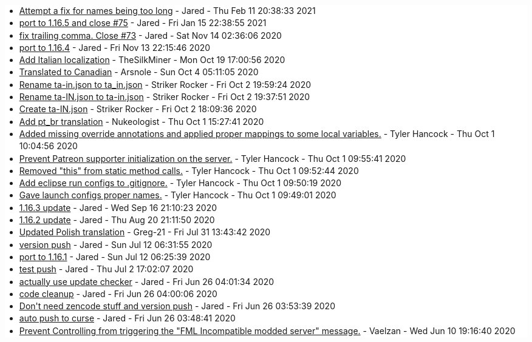 * [Attempt a fix for names being too long](https://github.com/jaredlll08/Controlling/commit/e8c7860a0f29536f77ac46ffbfb6793e74b7357a) - Jared - Thu Feb 11 20:38:33 2021
* [port to 1.16.5 and close #75](https://github.com/jaredlll08/Controlling/commit/b077f253e57cd317b41a020e7b8d6e0c4e25fe56) - Jared - Fri Jan 15 22:38:55 2021
* [fix trailing comma. Close #73](https://github.com/jaredlll08/Controlling/commit/cc83b06d9af22e9ef154e08e8fe869a51edc248f) - Jared - Sat Nov 14 02:36:06 2020
* [port to 1.16.4](https://github.com/jaredlll08/Controlling/commit/c33d4527925a6d13ad106f5c1c080278f2e2ee84) - Jared - Fri Nov 13 22:15:46 2020
* [Add Italian localization](https://github.com/jaredlll08/Controlling/commit/bf276e0c0b8d00a12f28ed78c7512dbfacc69050) - TheSilkMiner - Mon Oct 19 17:00:56 2020
* [Translated to Canadian](https://github.com/jaredlll08/Controlling/commit/84e372abd0542fbb4d19fbca7e68457c5c3910a1) - Arsnole - Sun Oct 4 05:11:05 2020
* [Rename ta-in.json to ta_in.json](https://github.com/jaredlll08/Controlling/commit/056bd9ecbc28fff3f45511f7b0d815b635642015) - Striker Rocker - Fri Oct 2 19:59:24 2020
* [Rename ta-IN.json to ta-in.json](https://github.com/jaredlll08/Controlling/commit/80951cbe422ff1562033d2fcd4edf55dad4f7505) - Striker Rocker - Fri Oct 2 19:37:51 2020
* [Create ta-IN.json](https://github.com/jaredlll08/Controlling/commit/ca99859d0c4740969fdcb214d532882753c46563) - Striker Rocker - Fri Oct 2 18:09:36 2020
* [Add pt_br translation](https://github.com/jaredlll08/Controlling/commit/49aa82f379e8bac12adcb27aedf6bff8f127a1cc) - Nukeologist - Thu Oct 1 15:27:41 2020
* [Added missing override annotations and applied proper mappings to some local variables.](https://github.com/jaredlll08/Controlling/commit/2fcff4bcaa9eab61a22670a7d789a176de93b2f3) - Tyler Hancock - Thu Oct 1 10:04:56 2020
* [Prevent Patreon supporter initialization on the server.](https://github.com/jaredlll08/Controlling/commit/2b0f273b608c25a4d6932badc18e7d00f57580d6) - Tyler Hancock - Thu Oct 1 09:55:41 2020
* [Removed "this" from static method calls.](https://github.com/jaredlll08/Controlling/commit/7e5fa5fc2e2500101878813a33fb8dac047779f2) - Tyler Hancock - Thu Oct 1 09:52:44 2020
* [Add eclipse run configs to .gitignore.](https://github.com/jaredlll08/Controlling/commit/9625be986067f4e959b99ad569be365047da3f07) - Tyler Hancock - Thu Oct 1 09:50:19 2020
* [Gave launch configs proper names.](https://github.com/jaredlll08/Controlling/commit/5920eccec2caf4d793c76a695f6046ce87994b02) - Tyler Hancock - Thu Oct 1 09:49:01 2020
* [1.16.3 update](https://github.com/jaredlll08/Controlling/commit/a32a514af9696230efadb96cde150a1997c8480f) - Jared - Wed Sep 16 21:10:23 2020
* [1.16.2 update](https://github.com/jaredlll08/Controlling/commit/9a7c6d707c9599929550a4db822799a73c3ea0f3) - Jared - Thu Aug 20 21:11:50 2020
* [Updated Polish translation](https://github.com/jaredlll08/Controlling/commit/208676a7fdc5ff6c679c1118e8baba5a29a2ef84) - Greg-21 - Fri Jul 31 13:43:42 2020
* [version push](https://github.com/jaredlll08/Controlling/commit/4ae26f97986749bc27446f7747205d858fc548ad) - Jared - Sun Jul 12 06:31:55 2020
* [port to 1.16.1](https://github.com/jaredlll08/Controlling/commit/4ee5b3da6b6e928036feba7de38c141e747c391e) - Jared - Sun Jul 12 06:25:39 2020
* [test push](https://github.com/jaredlll08/Controlling/commit/7b217575841413404373626e0df870e571bbc2ec) - Jared - Thu Jul 2 17:02:07 2020
* [actually use update checker](https://github.com/jaredlll08/Controlling/commit/6820ee9cf68458c71db0d661bebeae84dd457c7a) - Jared - Fri Jun 26 04:01:34 2020
* [code cleanup](https://github.com/jaredlll08/Controlling/commit/8f8f54308861c28aea8c450208733bda6d2af465) - Jared - Fri Jun 26 04:00:06 2020
* [Don't need zencode stuff and version push](https://github.com/jaredlll08/Controlling/commit/e15de97e7764b7174d50c0262f1fd203e0211f76) - Jared - Fri Jun 26 03:53:39 2020
* [auto push to curse](https://github.com/jaredlll08/Controlling/commit/34378b05dbe483f47fb164f428337d167e93f9ca) - Jared - Fri Jun 26 03:48:41 2020
* [Prevent Controlling from triggering the "FML Incompatible modded server" message.](https://github.com/jaredlll08/Controlling/commit/87f6842dcfbbce1f79e13c8c25add64bfedc9bae) - Vaelzan - Wed Jun 10 19:16:40 2020
